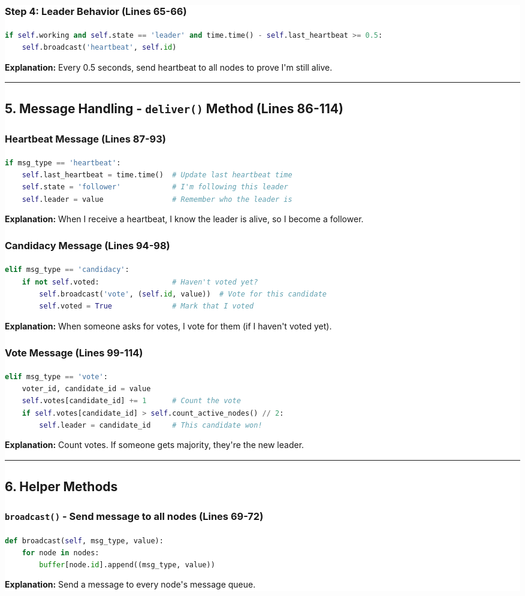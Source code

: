 ### Step 4: Leader Behavior (Lines 65-66)
```python
if self.working and self.state == 'leader' and time.time() - self.last_heartbeat >= 0.5:
    self.broadcast('heartbeat', self.id)
```
**Explanation:** Every 0.5 seconds, send heartbeat to all nodes to prove I'm still alive.

---

## 5. Message Handling - `deliver()` Method (Lines 86-114)

### Heartbeat Message (Lines 87-93)
```python
if msg_type == 'heartbeat':
    self.last_heartbeat = time.time()  # Update last heartbeat time
    self.state = 'follower'            # I'm following this leader
    self.leader = value                # Remember who the leader is
```
**Explanation:** When I receive a heartbeat, I know the leader is alive, so I become a follower.

### Candidacy Message (Lines 94-98)
```python
elif msg_type == 'candidacy':
    if not self.voted:                 # Haven't voted yet?
        self.broadcast('vote', (self.id, value))  # Vote for this candidate
        self.voted = True              # Mark that I voted
```
**Explanation:** When someone asks for votes, I vote for them (if I haven't voted yet).

### Vote Message (Lines 99-114)
```python
elif msg_type == 'vote':
    voter_id, candidate_id = value
    self.votes[candidate_id] += 1      # Count the vote
    if self.votes[candidate_id] > self.count_active_nodes() // 2:
        self.leader = candidate_id     # This candidate won!
```
**Explanation:** Count votes. If someone gets majority, they're the new leader.

---

## 6. Helper Methods

### `broadcast()` - Send message to all nodes (Lines 69-72)
```python
def broadcast(self, msg_type, value):
    for node in nodes:
        buffer[node.id].append((msg_type, value))
```
**Explanation:** Send a message to every node's message queue.
